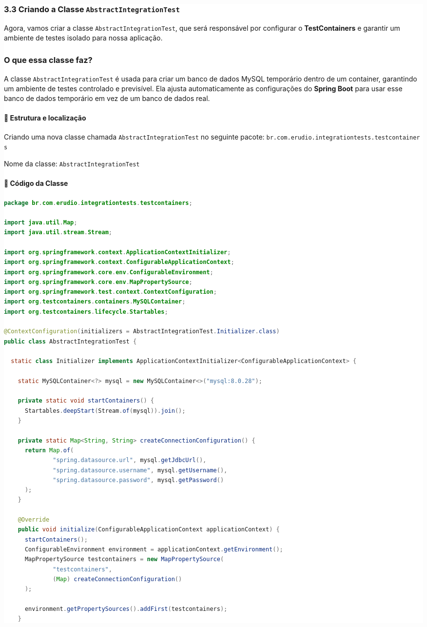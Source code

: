 ### 3.3 Criando a Classe `AbstractIntegrationTest`

Agora, vamos criar a classe `AbstractIntegrationTest`, que será responsável por configurar o **TestContainers** e garantir um ambiente de testes isolado para nossa aplicação.

###  O que essa classe faz?
A classe `AbstractIntegrationTest` é usada para criar um banco de dados MySQL temporário dentro de um container, garantindo um ambiente de testes controlado e previsível. Ela ajusta automaticamente as configurações do **Spring Boot** para usar esse banco de dados temporário em vez de um banco de dados real.

#### 🧱 Estrutura e localização

Criando uma nova classe chamada `AbstractIntegrationTest` no seguinte pacote:
`br.com.erudio.integrationtests.testcontainers`

Nome da classe: `AbstractIntegrationTest`

#### 🧪 Código da Classe

```java
package br.com.erudio.integrationtests.testcontainers;

import java.util.Map;
import java.util.stream.Stream;

import org.springframework.context.ApplicationContextInitializer;
import org.springframework.context.ConfigurableApplicationContext;
import org.springframework.core.env.ConfigurableEnvironment;
import org.springframework.core.env.MapPropertySource;
import org.springframework.test.context.ContextConfiguration;
import org.testcontainers.containers.MySQLContainer;
import org.testcontainers.lifecycle.Startables;

@ContextConfiguration(initializers = AbstractIntegrationTest.Initializer.class)
public class AbstractIntegrationTest {

  static class Initializer implements ApplicationContextInitializer<ConfigurableApplicationContext> {

    static MySQLContainer<?> mysql = new MySQLContainer<>("mysql:8.0.28");

    private static void startContainers() {
      Startables.deepStart(Stream.of(mysql)).join();
    }

    private static Map<String, String> createConnectionConfiguration() {
      return Map.of(
              "spring.datasource.url", mysql.getJdbcUrl(),
              "spring.datasource.username", mysql.getUsername(),
              "spring.datasource.password", mysql.getPassword()
      );
    }

    @Override
    public void initialize(ConfigurableApplicationContext applicationContext) {
      startContainers();
      ConfigurableEnvironment environment = applicationContext.getEnvironment();
      MapPropertySource testcontainers = new MapPropertySource(
              "testcontainers",
              (Map) createConnectionConfiguration()
      );

      environment.getPropertySources().addFirst(testcontainers);
    }
```